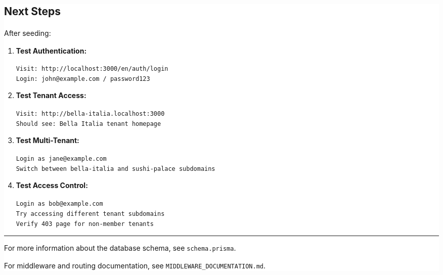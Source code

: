 
## Next Steps

After seeding:

1. **Test Authentication:**
   ```
   Visit: http://localhost:3000/en/auth/login
   Login: john@example.com / password123
   ```

2. **Test Tenant Access:**
   ```
   Visit: http://bella-italia.localhost:3000
   Should see: Bella Italia tenant homepage
   ```

3. **Test Multi-Tenant:**
   ```
   Login as jane@example.com
   Switch between bella-italia and sushi-palace subdomains
   ```

4. **Test Access Control:**
   ```
   Login as bob@example.com
   Try accessing different tenant subdomains
   Verify 403 page for non-member tenants
   ```

---

For more information about the database schema, see `schema.prisma`.

For middleware and routing documentation, see `MIDDLEWARE_DOCUMENTATION.md`.

